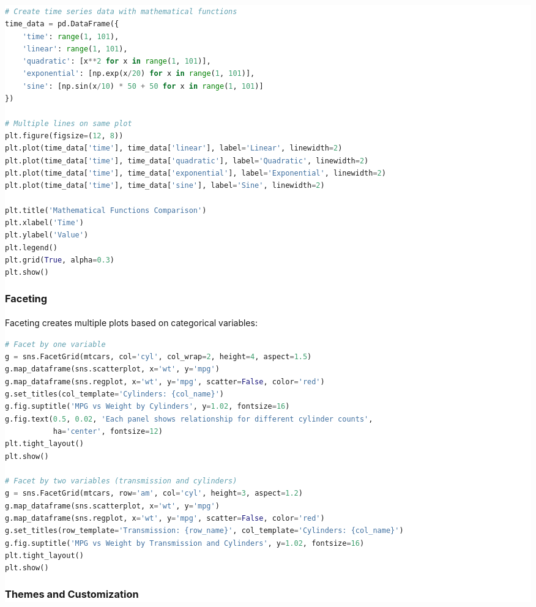 ```python
# Create time series data with mathematical functions
time_data = pd.DataFrame({
    'time': range(1, 101),
    'linear': range(1, 101),
    'quadratic': [x**2 for x in range(1, 101)],
    'exponential': [np.exp(x/20) for x in range(1, 101)],
    'sine': [np.sin(x/10) * 50 + 50 for x in range(1, 101)]
})

# Multiple lines on same plot
plt.figure(figsize=(12, 8))
plt.plot(time_data['time'], time_data['linear'], label='Linear', linewidth=2)
plt.plot(time_data['time'], time_data['quadratic'], label='Quadratic', linewidth=2)
plt.plot(time_data['time'], time_data['exponential'], label='Exponential', linewidth=2)
plt.plot(time_data['time'], time_data['sine'], label='Sine', linewidth=2)

plt.title('Mathematical Functions Comparison')
plt.xlabel('Time')
plt.ylabel('Value')
plt.legend()
plt.grid(True, alpha=0.3)
plt.show()
```

### Faceting

Faceting creates multiple plots based on categorical variables:

```python
# Facet by one variable
g = sns.FacetGrid(mtcars, col='cyl', col_wrap=2, height=4, aspect=1.5)
g.map_dataframe(sns.scatterplot, x='wt', y='mpg')
g.map_dataframe(sns.regplot, x='wt', y='mpg', scatter=False, color='red')
g.set_titles(col_template='Cylinders: {col_name}')
g.fig.suptitle('MPG vs Weight by Cylinders', y=1.02, fontsize=16)
g.fig.text(0.5, 0.02, 'Each panel shows relationship for different cylinder counts', 
           ha='center', fontsize=12)
plt.tight_layout()
plt.show()

# Facet by two variables (transmission and cylinders)
g = sns.FacetGrid(mtcars, row='am', col='cyl', height=3, aspect=1.2)
g.map_dataframe(sns.scatterplot, x='wt', y='mpg')
g.map_dataframe(sns.regplot, x='wt', y='mpg', scatter=False, color='red')
g.set_titles(row_template='Transmission: {row_name}', col_template='Cylinders: {col_name}')
g.fig.suptitle('MPG vs Weight by Transmission and Cylinders', y=1.02, fontsize=16)
plt.tight_layout()
plt.show()
```

### Themes and Customization
